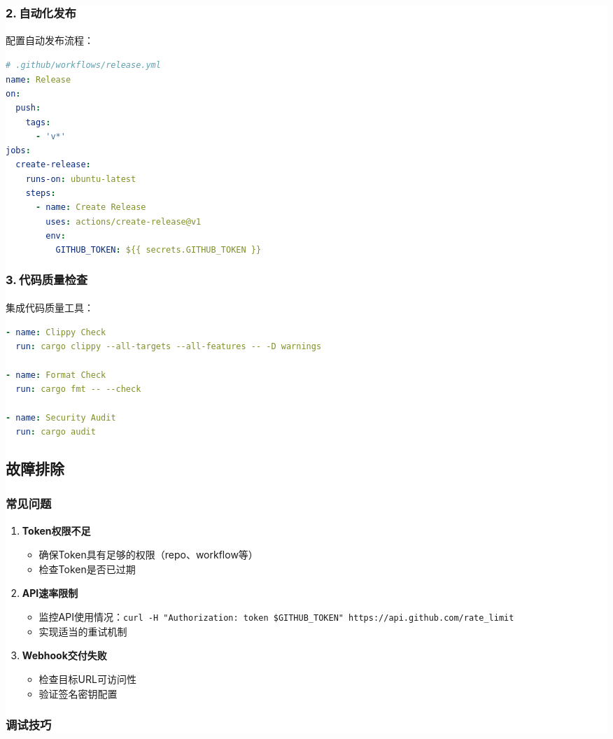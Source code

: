 ### 2. 自动化发布

配置自动发布流程：

```yaml
# .github/workflows/release.yml
name: Release
on:
  push:
    tags:
      - 'v*'
jobs:
  create-release:
    runs-on: ubuntu-latest
    steps:
      - name: Create Release
        uses: actions/create-release@v1
        env:
          GITHUB_TOKEN: ${{ secrets.GITHUB_TOKEN }}
```

### 3. 代码质量检查

集成代码质量工具：

```yaml
- name: Clippy Check
  run: cargo clippy --all-targets --all-features -- -D warnings

- name: Format Check
  run: cargo fmt -- --check

- name: Security Audit
  run: cargo audit
```

## 故障排除

### 常见问题

1. **Token权限不足**
   - 确保Token具有足够的权限（repo、workflow等）
   - 检查Token是否已过期

2. **API速率限制**
   - 监控API使用情况：`curl -H "Authorization: token $GITHUB_TOKEN" https://api.github.com/rate_limit`
   - 实现适当的重试机制

3. **Webhook交付失败**
   - 检查目标URL可访问性
   - 验证签名密钥配置

### 调试技巧
